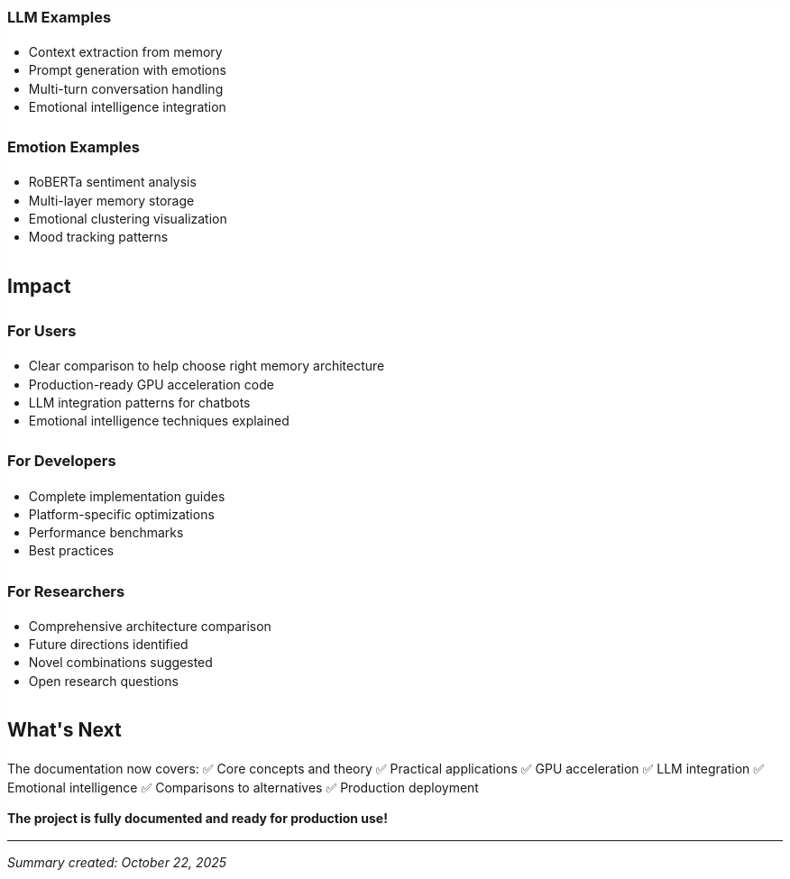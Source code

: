 ### LLM Examples
- Context extraction from memory
- Prompt generation with emotions
- Multi-turn conversation handling
- Emotional intelligence integration

### Emotion Examples
- RoBERTa sentiment analysis
- Multi-layer memory storage
- Emotional clustering visualization
- Mood tracking patterns

## Impact

### For Users
- Clear comparison to help choose right memory architecture
- Production-ready GPU acceleration code
- LLM integration patterns for chatbots
- Emotional intelligence techniques explained

### For Developers
- Complete implementation guides
- Platform-specific optimizations
- Performance benchmarks
- Best practices

### For Researchers
- Comprehensive architecture comparison
- Future directions identified
- Novel combinations suggested
- Open research questions

## What's Next

The documentation now covers:
✅ Core concepts and theory
✅ Practical applications
✅ GPU acceleration
✅ LLM integration
✅ Emotional intelligence
✅ Comparisons to alternatives
✅ Production deployment

**The project is fully documented and ready for production use!**

---

*Summary created: October 22, 2025*
